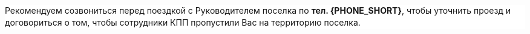 [](http://maps.google.com/maps?q=%D0%9F%D0%BE%D1%81%D1%91%D0%BB%D0%BE%D0%BA%20%22%D0%9B%D0%B5%D1%81%D0%BD%D0%BE%D0%B5%22@55.62776744736415,35.589021687304694&z=15 "Посёлок ")

Рекомендуем созвониться перед поездкой с Руководителем поселка по **тел. {PHONE\_SHORT}**, чтобы уточнить проезд и договориться о том, чтобы сотрудники КПП пропустили Вас на территорию поселка.
